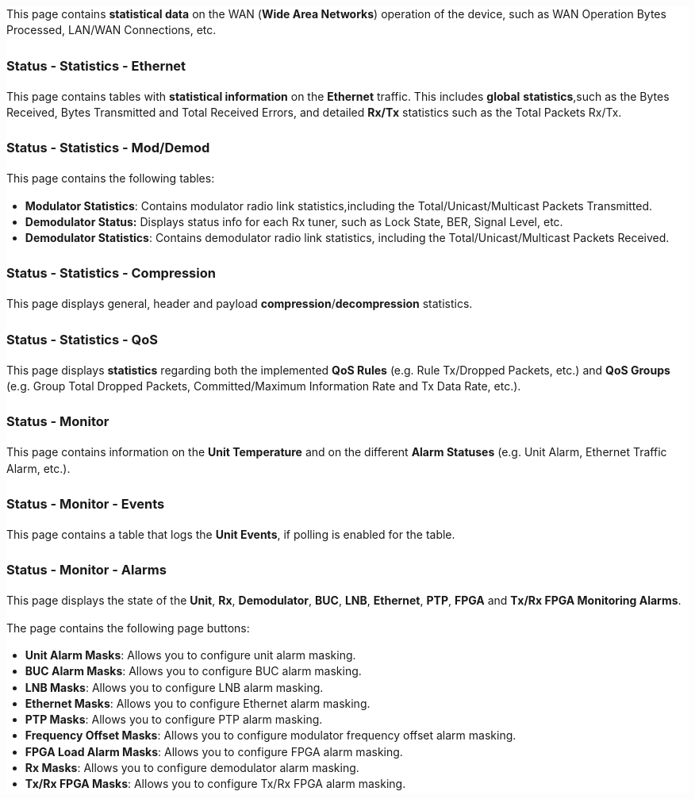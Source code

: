 This page contains **statistical data** on the WAN (**Wide Area Networks**) operation of the device, such as WAN Operation Bytes Processed, LAN/WAN Connections, etc.

### Status - Statistics - Ethernet

This page contains tables with **statistical information** on the **Ethernet** traffic. This includes **global** **statistics**,such as the Bytes Received, Bytes Transmitted and Total Received Errors, and detailed **Rx/Tx** statistics such as the Total Packets Rx/Tx.

### Status - Statistics - Mod/Demod

This page contains the following tables:

- **Modulator Statistics**: Contains modulator radio link statistics,including the Total/Unicast/Multicast Packets Transmitted.
- **Demodulator Status:** Displays status info for each Rx tuner, such as Lock State, BER, Signal Level, etc.
- **Demodulator Statistics**: Contains demodulator radio link statistics, including the Total/Unicast/Multicast Packets Received.

### Status - Statistics - Compression

This page displays general, header and payload **compression**/**decompression** statistics.

### Status - Statistics - QoS

This page displays **statistics** regarding both the implemented **QoS Rules** (e.g. Rule Tx/Dropped Packets, etc.) and **QoS Groups** (e.g. Group Total Dropped Packets, Committed/Maximum Information Rate and Tx Data Rate, etc.).

### Status - Monitor

This page contains information on the **Unit Temperature** and on the different **Alarm Statuses** (e.g. Unit Alarm, Ethernet Traffic Alarm, etc.).

### Status - Monitor - Events

This page contains a table that logs the **Unit Events**, if polling is enabled for the table.

### Status - Monitor - Alarms

This page displays the state of the **Unit**, **Rx**, **Demodulator**, **BUC**, **LNB**, **Ethernet**, **PTP**, **FPGA** and **Tx/Rx FPGA Monitoring Alarms**.

The page contains the following page buttons:

- **Unit Alarm Masks**: Allows you to configure unit alarm masking.
- **BUC Alarm Masks**: Allows you to configure BUC alarm masking.
- **LNB Masks**: Allows you to configure LNB alarm masking.
- **Ethernet Masks**: Allows you to configure Ethernet alarm masking.
- **PTP Masks**: Allows you to configure PTP alarm masking.
- **Frequency Offset Masks**: Allows you to configure modulator frequency offset alarm masking.
- **FPGA Load Alarm Masks**: Allows you to configure FPGA alarm masking.
- **Rx Masks**: Allows you to configure demodulator alarm masking.
- **Tx/Rx FPGA Masks**: Allows you to configure Tx/Rx FPGA alarm masking.
